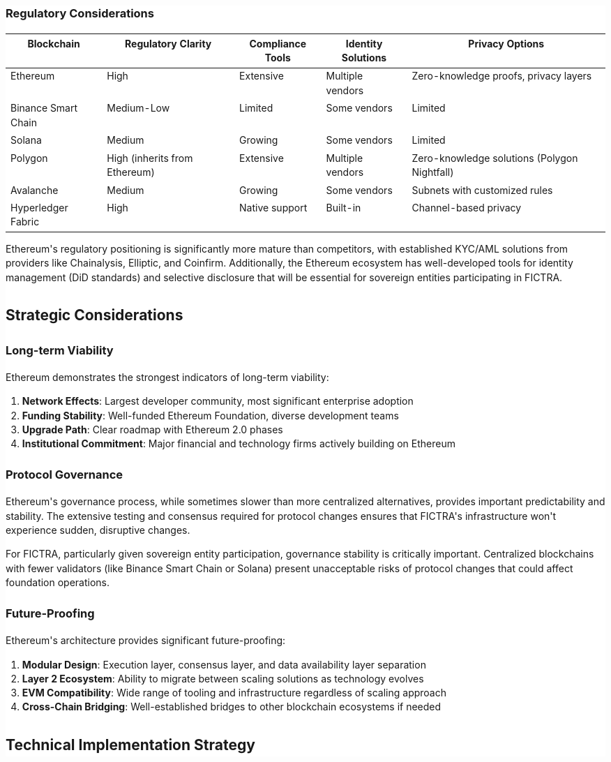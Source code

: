 ### Regulatory Considerations

| Blockchain | Regulatory Clarity | Compliance Tools | Identity Solutions | Privacy Options |
|------------|-------------------|------------------|-------------------|----------------|
| Ethereum | High | Extensive | Multiple vendors | Zero-knowledge proofs, privacy layers |
| Binance Smart Chain | Medium-Low | Limited | Some vendors | Limited |
| Solana | Medium | Growing | Some vendors | Limited |
| Polygon | High (inherits from Ethereum) | Extensive | Multiple vendors | Zero-knowledge solutions (Polygon Nightfall) |
| Avalanche | Medium | Growing | Some vendors | Subnets with customized rules |
| Hyperledger Fabric | High | Native support | Built-in | Channel-based privacy |

Ethereum's regulatory positioning is significantly more mature than competitors, with established KYC/AML solutions from providers like Chainalysis, Elliptic, and Coinfirm. Additionally, the Ethereum ecosystem has well-developed tools for identity management (DiD standards) and selective disclosure that will be essential for sovereign entities participating in FICTRA.

## Strategic Considerations

### Long-term Viability

Ethereum demonstrates the strongest indicators of long-term viability:

1. **Network Effects**: Largest developer community, most significant enterprise adoption
2. **Funding Stability**: Well-funded Ethereum Foundation, diverse development teams
3. **Upgrade Path**: Clear roadmap with Ethereum 2.0 phases
4. **Institutional Commitment**: Major financial and technology firms actively building on Ethereum

### Protocol Governance

Ethereum's governance process, while sometimes slower than more centralized alternatives, provides important predictability and stability. The extensive testing and consensus required for protocol changes ensures that FICTRA's infrastructure won't experience sudden, disruptive changes.

For FICTRA, particularly given sovereign entity participation, governance stability is critically important. Centralized blockchains with fewer validators (like Binance Smart Chain or Solana) present unacceptable risks of protocol changes that could affect foundation operations.

### Future-Proofing

Ethereum's architecture provides significant future-proofing:

1. **Modular Design**: Execution layer, consensus layer, and data availability layer separation
2. **Layer 2 Ecosystem**: Ability to migrate between scaling solutions as technology evolves
3. **EVM Compatibility**: Wide range of tooling and infrastructure regardless of scaling approach
4. **Cross-Chain Bridging**: Well-established bridges to other blockchain ecosystems if needed

## Technical Implementation Strategy
